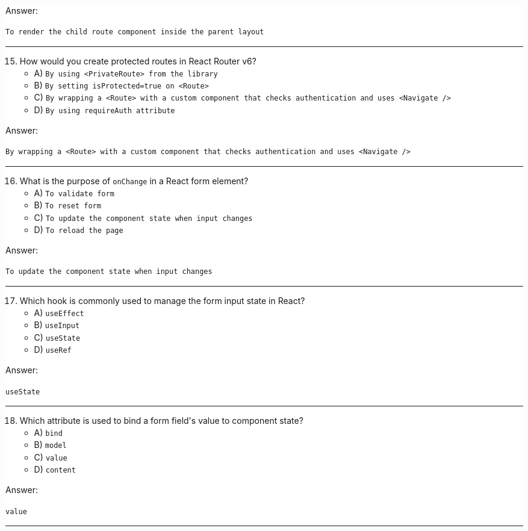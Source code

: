 Answer:
```
To render the child route component inside the parent layout
```

---

15. How would you create protected routes in React Router v6?
    *   A) `By using <PrivateRoute> from the library`
    *   B) `By setting isProtected=true on <Route>`
    *   C) `By wrapping a <Route> with a custom component that checks authentication and uses <Navigate />`
    *   D) `By using requireAuth attribute`

Answer:
```
By wrapping a <Route> with a custom component that checks authentication and uses <Navigate />
```

---

16. What is the purpose of `onChange` in a React form element?
    *   A) `To validate form`
    *   B) `To reset form`
    *   C) `To update the component state when input changes`
    *   D) `To reload the page`

Answer:
```
To update the component state when input changes
```

---

17. Which hook is commonly used to manage the form input state in React?
    *   A) `useEffect`
    *   B) `useInput`
    *   C) `useState`
    *   D) `useRef`

Answer:
```
useState
```

---

18. Which attribute is used to bind a form field's value to component state?
    *   A) `bind`
    *   B) `model`
    *   C) `value`
    *   D) `content`

Answer:
```
value
```

---